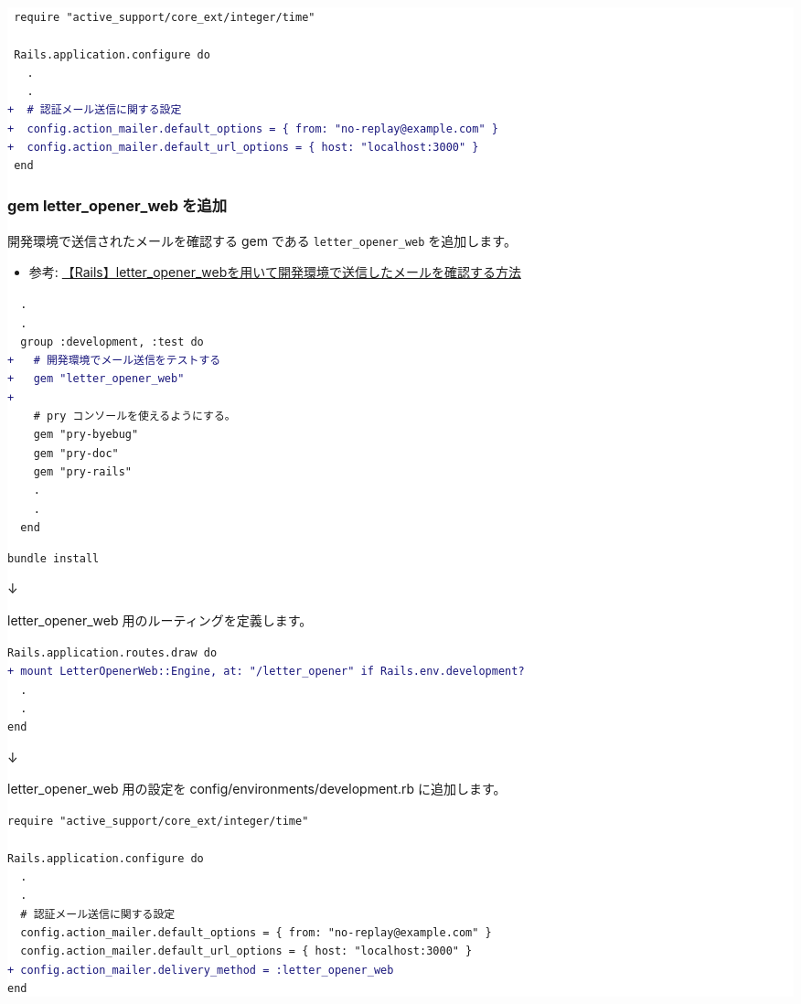```diff rb:rails/config/environments/development.rb
 require "active_support/core_ext/integer/time"

 Rails.application.configure do
   .
   .
+  # 認証メール送信に関する設定
+  config.action_mailer.default_options = { from: "no-replay@example.com" }
+  config.action_mailer.default_url_options = { host: "localhost:3000" }
 end
```

### gem letter_opener_web を追加

開発環境で送信されたメールを確認する gem である `letter_opener_web` を追加します。

- 参考: [【Rails】letter_opener_webを用いて開発環境で送信したメールを確認する方法](https://techtechmedia.com/letter_opener_web/)

```diff Gemfile:rails/Gemfile
  .
  .
  group :development, :test do
+   # 開発環境でメール送信をテストする
+   gem "letter_opener_web"
+
    # pry コンソールを使えるようにする。
    gem "pry-byebug"
    gem "pry-doc"
    gem "pry-rails"
    .
    .
  end
```

```sh:railsコンテナ
bundle install
```

↓

letter_opener_web 用のルーティングを定義します。

```diff rb:rails/config/routes.rb
Rails.application.routes.draw do
+ mount LetterOpenerWeb::Engine, at: "/letter_opener" if Rails.env.development?
  .
  .
end
```

↓

letter_opener_web 用の設定を config/environments/development.rb に追加します。

```diff ruby:rails/config/environments/development.rb
require "active_support/core_ext/integer/time"

Rails.application.configure do
  .
  .
  # 認証メール送信に関する設定
  config.action_mailer.default_options = { from: "no-replay@example.com" }
  config.action_mailer.default_url_options = { host: "localhost:3000" }
+ config.action_mailer.delivery_method = :letter_opener_web
end
```
